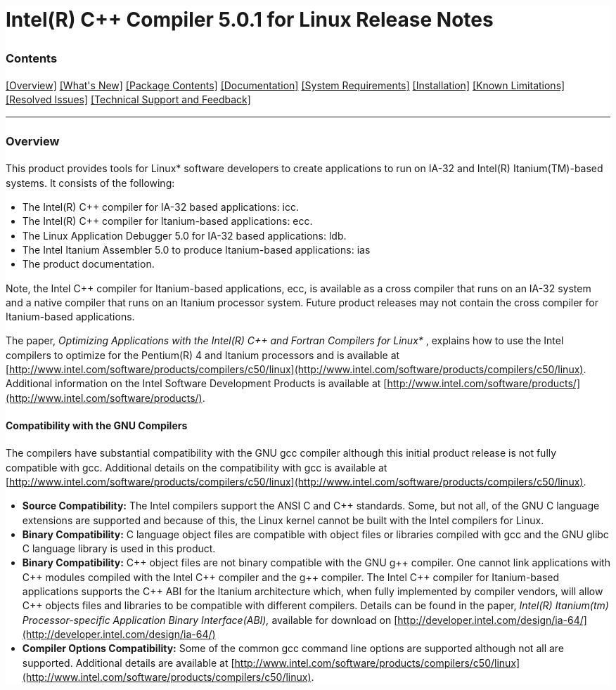 # Intel(R) C++ Compiler 5.0.1 for Linux Release Notes


### Contents
[[Overview]](#overview) [[What's New]](#whats-new) [[Package Contents]](#package-contents) [[Documentation]](#documentation) [[System Requirements]](#system-requirements) [[Installation]](#installation-notes) [[Known Limitations]](#known-limitations) [[Resolved Issues]](#resolved-customer-support-issues) [[Technical Support and Feedback]](#technical-support-and-feedback)

---

### Overview

This product provides tools for Linux\* software developers to create applications to run on IA-32 and Intel(R) Itanium(TM)-based systems. It consists of the following:

*   The Intel(R) C++ compiler for IA-32 based applications: icc.
*   The Intel(R) C++ compiler for Itanium-based applications: ecc.
*   The Linux Application Debugger 5.0 for IA-32 based applications: ldb.
*   The Intel Itanium Assembler 5.0 to produce Itanium-based applications: ias
*   The product documentation.

Note, the Intel C++ compiler for Itanium-based applications, ecc, is available as a cross compiler that runs on an IA-32 system and a native compiler that runs on an Itanium processor system. Future product releases may not contain the cross compiler for Itanium-based applications.

The paper, _Optimizing Applications with the Intel(R) C++ and Fortran Compilers for Linux\*_ , explains how to use the Intel compilers to optimize for the Pentium(R) 4 and Itanium processors and is available at [http://www.intel.com/software/products/compilers/c50/linux](http://www.intel.com/software/products/compilers/c50/linux). Additional information on the Intel Software Development Products is available at [http://www.intel.com/software/products/](http://www.intel.com/software/products/).

  

#### Compatibility with the GNU Compilers

The compilers have substantial compatibility with the GNU gcc compiler although this initial product release is not fully compatible with gcc. Additional details on the compatibility with gcc is available at [http://www.intel.com/software/products/compilers/c50/linux](http://www.intel.com/software/products/compilers/c50/linux).

*   **Source Compatibility:** The Intel compilers support the ANSI C and C++ standards. Some, but not all, of the GNU C language extensions are supported and because of this, the Linux kernel cannot be built with the Intel compilers for Linux.
*   **Binary Compatibility:** C language object files are compatible with object files or libraries compiled with gcc and the GNU glibc C language library is used in this product.
*   **Binary Compatibility:** C++ object files are not binary compatible with the GNU g++ compiler. One cannot link applications with C++ modules compiled with the Intel C++ compiler and the g++ compiler. The Intel C++ compiler for Itanium-based applications supports the C++ ABI for the Itanium architecture which, when fully implemented by compiler vendors, will allow C++ objects files and libraries to be compatible with different compilers. Details can be found in the paper, _Intel(R) Itanium(tm) Processor-specific Application Binary Interface(ABI),_ available for download on [http://developer.intel.com/design/ia-64/](http://developer.intel.com/design/ia-64/)
*   **Compiler Options Compatibility:** Some of the common gcc command line options are supported although not all are supported. Additional details are available at [http://www.intel.com/software/products/compilers/c50/linux](http://www.intel.com/software/products/compilers/c50/linux).
